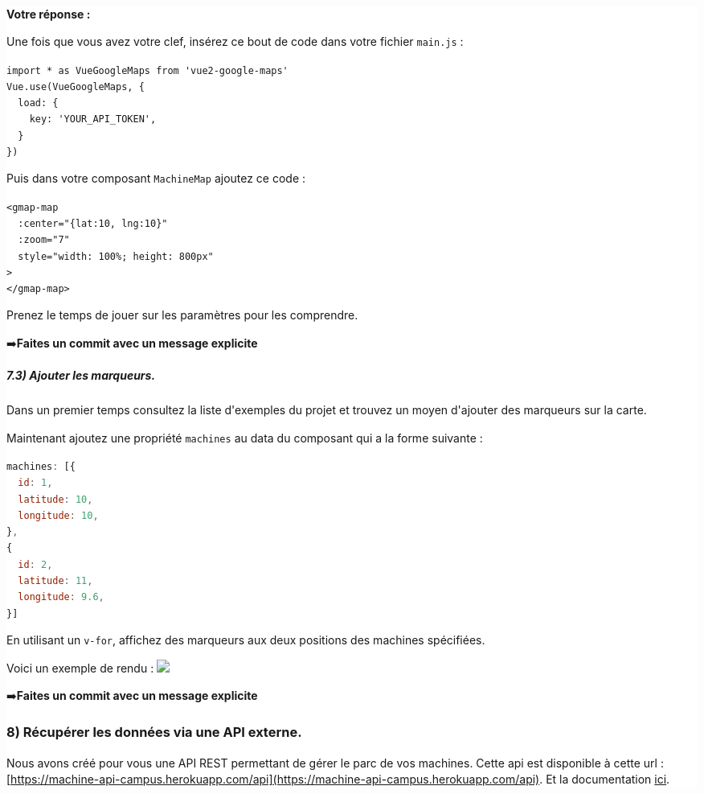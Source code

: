 **Votre réponse :**

Une fois que vous avez votre clef, insérez ce bout de code dans votre fichier `main.js` :

```
import * as VueGoogleMaps from 'vue2-google-maps'
Vue.use(VueGoogleMaps, {
  load: {
    key: 'YOUR_API_TOKEN',
  }
})
```

Puis dans votre composant `MachineMap` ajoutez ce code :

```
<gmap-map
  :center="{lat:10, lng:10}"
  :zoom="7"
  style="width: 100%; height: 800px"
>
</gmap-map>
``` 

Prenez le temps de jouer sur les paramètres pour les comprendre.

➡️**Faites un commit avec un message explicite**

##### 7.3) Ajouter les marqueurs.

Dans un premier temps consultez la liste d'exemples du projet et trouvez un moyen d'ajouter des marqueurs sur la carte.

Maintenant ajoutez une propriété `machines` au data du composant qui a la forme suivante :

```js
machines: [{
  id: 1,
  latitude: 10,
  longitude: 10,
},
{
  id: 2,
  latitude: 11,
  longitude: 9.6,
}]
```

En utilisant un `v-for`, affichez des marqueurs aux deux positions des machines spécifiées.

Voici un exemple de rendu : ![](images/step5.png)


➡️**Faites un commit avec un message explicite**


### 8) Récupérer les données via une API externe.

Nous avons créé pour vous une API REST permettant de gérer le parc de vos machines. Cette api est disponible à cette url : [https://machine-api-campus.herokuapp.com/api](https://machine-api-campus.herokuapp.com/api). Et la documentation [ici](https://machine-api-campus.herokuapp.com/).
